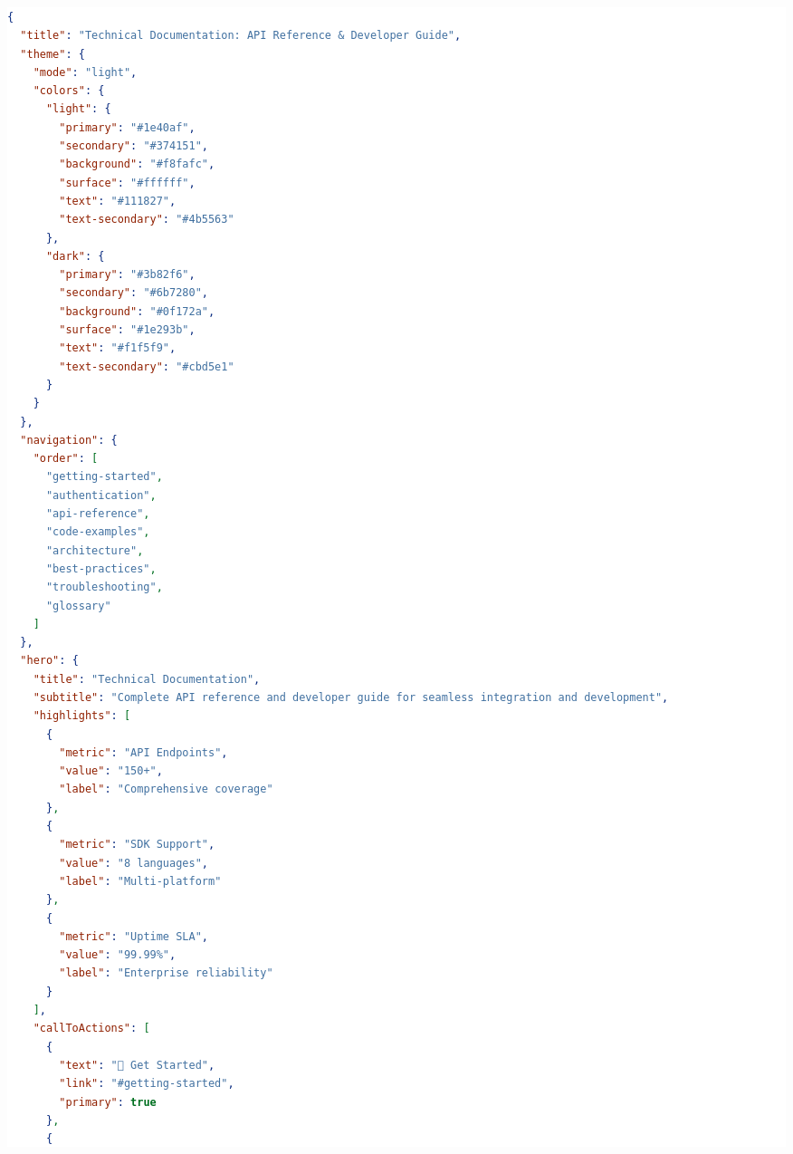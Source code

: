 ```json frontmatter
{
  "title": "Technical Documentation: API Reference & Developer Guide",
  "theme": {
    "mode": "light",
    "colors": {
      "light": {
        "primary": "#1e40af",
        "secondary": "#374151",
        "background": "#f8fafc",
        "surface": "#ffffff",
        "text": "#111827",
        "text-secondary": "#4b5563"
      },
      "dark": {
        "primary": "#3b82f6",
        "secondary": "#6b7280",
        "background": "#0f172a",
        "surface": "#1e293b",
        "text": "#f1f5f9",
        "text-secondary": "#cbd5e1"
      }
    }
  },
  "navigation": {
    "order": [
      "getting-started",
      "authentication",
      "api-reference",
      "code-examples",
      "architecture",
      "best-practices",
      "troubleshooting",
      "glossary"
    ]
  },
  "hero": {
    "title": "Technical Documentation",
    "subtitle": "Complete API reference and developer guide for seamless integration and development",
    "highlights": [
      {
        "metric": "API Endpoints",
        "value": "150+",
        "label": "Comprehensive coverage"
      },
      {
        "metric": "SDK Support",
        "value": "8 languages",
        "label": "Multi-platform"
      },
      {
        "metric": "Uptime SLA",
        "value": "99.99%",
        "label": "Enterprise reliability"
      }
    ],
    "callToActions": [
      {
        "text": "🚀 Get Started",
        "link": "#getting-started",
        "primary": true
      },
      {
```